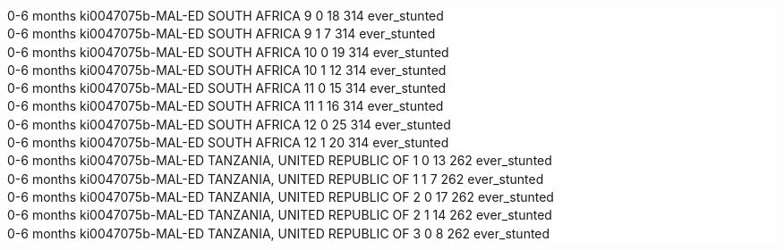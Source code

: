 0-6 months    ki0047075b-MAL-ED          SOUTH AFRICA                   9                     0       18     314  ever_stunted     
0-6 months    ki0047075b-MAL-ED          SOUTH AFRICA                   9                     1        7     314  ever_stunted     
0-6 months    ki0047075b-MAL-ED          SOUTH AFRICA                   10                    0       19     314  ever_stunted     
0-6 months    ki0047075b-MAL-ED          SOUTH AFRICA                   10                    1       12     314  ever_stunted     
0-6 months    ki0047075b-MAL-ED          SOUTH AFRICA                   11                    0       15     314  ever_stunted     
0-6 months    ki0047075b-MAL-ED          SOUTH AFRICA                   11                    1       16     314  ever_stunted     
0-6 months    ki0047075b-MAL-ED          SOUTH AFRICA                   12                    0       25     314  ever_stunted     
0-6 months    ki0047075b-MAL-ED          SOUTH AFRICA                   12                    1       20     314  ever_stunted     
0-6 months    ki0047075b-MAL-ED          TANZANIA, UNITED REPUBLIC OF   1                     0       13     262  ever_stunted     
0-6 months    ki0047075b-MAL-ED          TANZANIA, UNITED REPUBLIC OF   1                     1        7     262  ever_stunted     
0-6 months    ki0047075b-MAL-ED          TANZANIA, UNITED REPUBLIC OF   2                     0       17     262  ever_stunted     
0-6 months    ki0047075b-MAL-ED          TANZANIA, UNITED REPUBLIC OF   2                     1       14     262  ever_stunted     
0-6 months    ki0047075b-MAL-ED          TANZANIA, UNITED REPUBLIC OF   3                     0        8     262  ever_stunted     
